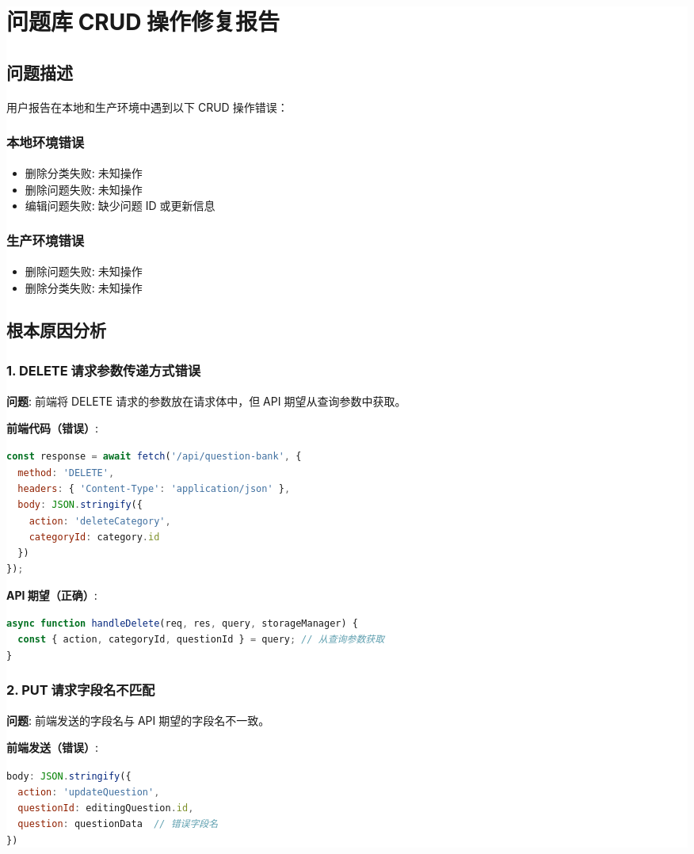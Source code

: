 # 问题库 CRUD 操作修复报告

## 问题描述

用户报告在本地和生产环境中遇到以下 CRUD 操作错误：

### 本地环境错误
- 删除分类失败: 未知操作
- 删除问题失败: 未知操作  
- 编辑问题失败: 缺少问题 ID 或更新信息

### 生产环境错误
- 删除问题失败: 未知操作
- 删除分类失败: 未知操作

## 根本原因分析

### 1. DELETE 请求参数传递方式错误
**问题**: 前端将 DELETE 请求的参数放在请求体中，但 API 期望从查询参数中获取。

**前端代码（错误）**:
```javascript
const response = await fetch('/api/question-bank', {
  method: 'DELETE',
  headers: { 'Content-Type': 'application/json' },
  body: JSON.stringify({
    action: 'deleteCategory',
    categoryId: category.id
  })
});
```

**API 期望（正确）**:
```javascript
async function handleDelete(req, res, query, storageManager) {
  const { action, categoryId, questionId } = query; // 从查询参数获取
}
```

### 2. PUT 请求字段名不匹配
**问题**: 前端发送的字段名与 API 期望的字段名不一致。

**前端发送（错误）**:
```javascript
body: JSON.stringify({
  action: 'updateQuestion',
  questionId: editingQuestion.id,
  question: questionData  // 错误字段名
})
```
